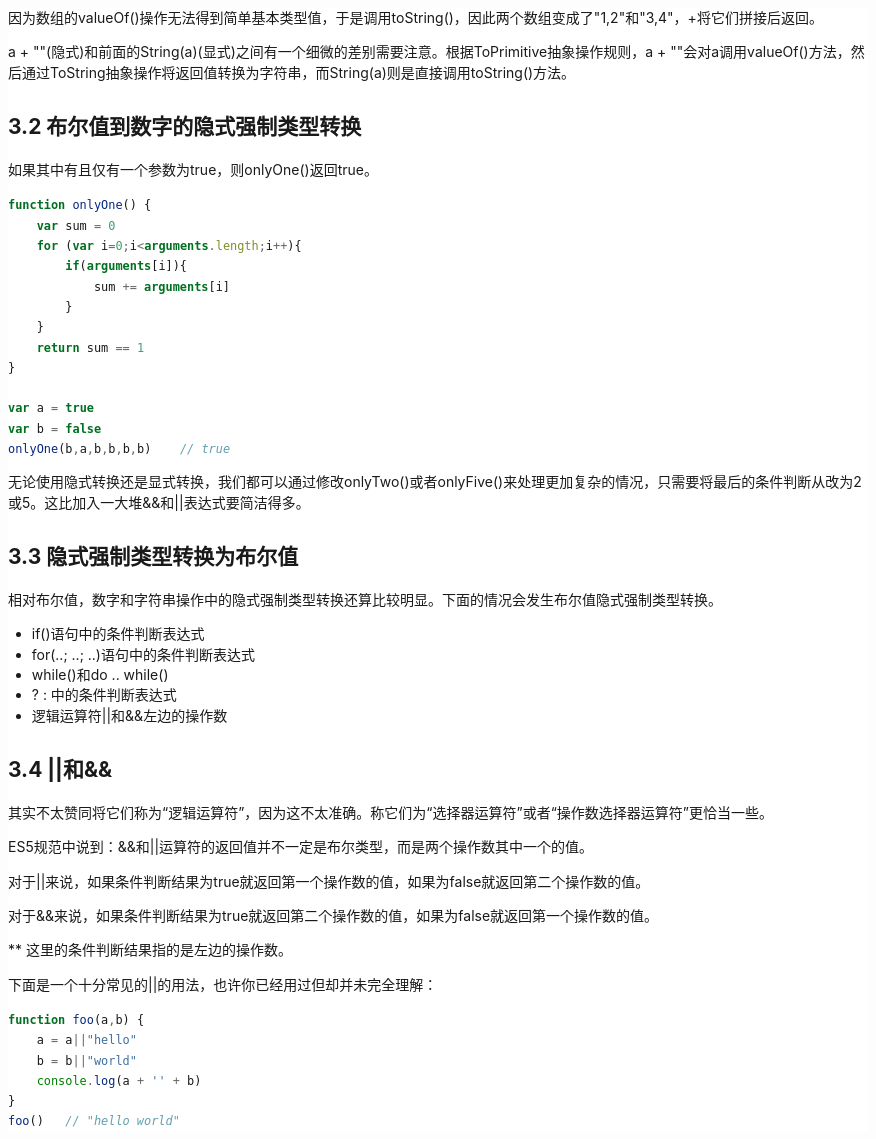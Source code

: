 因为数组的valueOf()操作无法得到简单基本类型值，于是调用toString()，因此两个数组变成了"1,2"和"3,4"，+将它们拼接后返回。

a + ""(隐式)和前面的String(a)(显式)之间有一个细微的差别需要注意。根据ToPrimitive抽象操作规则，a + ""会对a调用valueOf()方法，然后通过ToString抽象操作将返回值转换为字符串，而String(a)则是直接调用toString()方法。

## 3.2 布尔值到数字的隐式强制类型转换

如果其中有且仅有一个参数为true，则onlyOne()返回true。

```javascript
function onlyOne() {
    var sum = 0
    for (var i=0;i<arguments.length;i++){
        if(arguments[i]){
            sum += arguments[i]
        }
    }
    return sum == 1
}

var a = true
var b = false
onlyOne(b,a,b,b,b,b)    // true
```

无论使用隐式转换还是显式转换，我们都可以通过修改onlyTwo()或者onlyFive()来处理更加复杂的情况，只需要将最后的条件判断从改为2或5。这比加入一大堆&&和||表达式要简洁得多。

## 3.3 隐式强制类型转换为布尔值

相对布尔值，数字和字符串操作中的隐式强制类型转换还算比较明显。下面的情况会发生布尔值隐式强制类型转换。

- if()语句中的条件判断表达式
- for(..; ..; ..)语句中的条件判断表达式
- while()和do .. while()
- ? : 中的条件判断表达式
- 逻辑运算符||和&&左边的操作数

## 3.4 ||和&&

其实不太赞同将它们称为“逻辑运算符”，因为这不太准确。称它们为“选择器运算符”或者“操作数选择器运算符”更恰当一些。

ES5规范中说到：&&和||运算符的返回值并不一定是布尔类型，而是两个操作数其中一个的值。

对于||来说，如果条件判断结果为true就返回第一个操作数的值，如果为false就返回第二个操作数的值。

对于&&来说，如果条件判断结果为true就返回第二个操作数的值，如果为false就返回第一个操作数的值。

** 这里的条件判断结果指的是左边的操作数。

下面是一个十分常见的||的用法，也许你已经用过但却并未完全理解：

```javascript
function foo(a,b) {
    a = a||"hello"
    b = b||"world"
    console.log(a + '' + b)
}
foo()   // "hello world"
```
